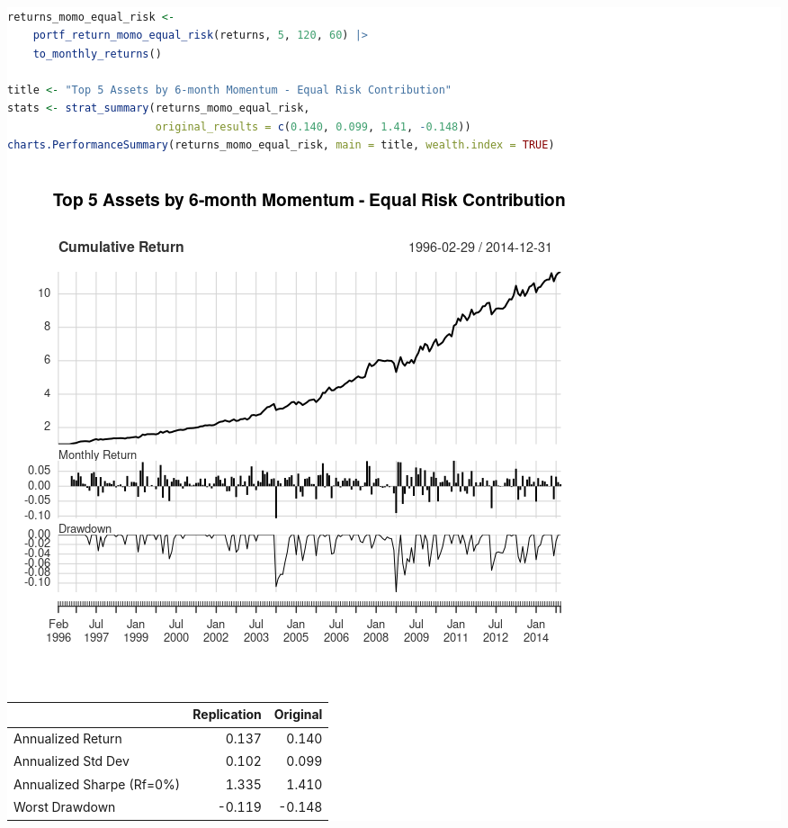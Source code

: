   


``` r
returns_momo_equal_risk <-
    portf_return_momo_equal_risk(returns, 5, 120, 60) |>
    to_monthly_returns()

title <- "Top 5 Assets by 6-month Momentum - Equal Risk Contribution"
stats <- strat_summary(returns_momo_equal_risk,
                       original_results = c(0.140, 0.099, 1.41, -0.148))
charts.PerformanceSummary(returns_momo_equal_risk, main = title, wealth.index = TRUE)
```

![](top_momo_eq_risk-1.png)

|                           |  Replication|  Original|
|:--------------------------|------------:|---------:|
| Annualized Return         |        0.137|     0.140|
| Annualized Std Dev        |        0.102|     0.099|
| Annualized Sharpe (Rf=0%) |        1.335|     1.410|
| Worst Drawdown            |       -0.119|    -0.148|
